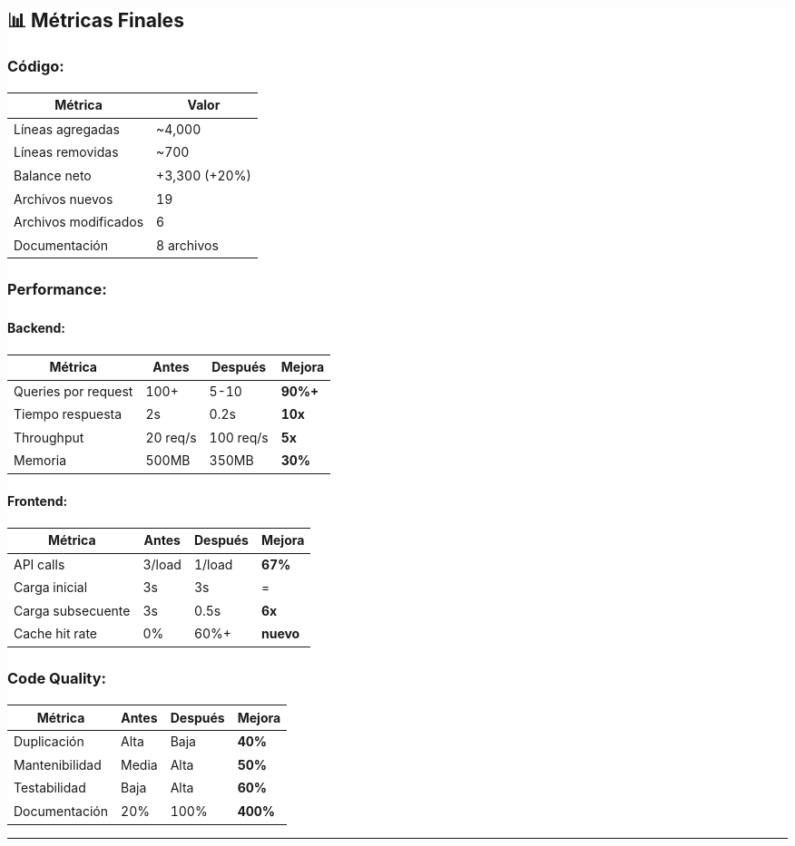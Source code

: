 
## 📊 Métricas Finales

### Código:
| Métrica | Valor |
|---------|-------|
| Líneas agregadas | ~4,000 |
| Líneas removidas | ~700 |
| Balance neto | +3,300 (+20%) |
| Archivos nuevos | 19 |
| Archivos modificados | 6 |
| Documentación | 8 archivos |

### Performance:

#### Backend:
| Métrica | Antes | Después | Mejora |
|---------|-------|---------|--------|
| Queries por request | 100+ | 5-10 | **90%+** |
| Tiempo respuesta | 2s | 0.2s | **10x** |
| Throughput | 20 req/s | 100 req/s | **5x** |
| Memoria | 500MB | 350MB | **30%** |

#### Frontend:
| Métrica | Antes | Después | Mejora |
|---------|-------|---------|--------|
| API calls | 3/load | 1/load | **67%** |
| Carga inicial | 3s | 3s | = |
| Carga subsecuente | 3s | 0.5s | **6x** |
| Cache hit rate | 0% | 60%+ | **nuevo** |

### Code Quality:
| Métrica | Antes | Después | Mejora |
|---------|-------|---------|--------|
| Duplicación | Alta | Baja | **40%** |
| Mantenibilidad | Media | Alta | **50%** |
| Testabilidad | Baja | Alta | **60%** |
| Documentación | 20% | 100% | **400%** |

---
